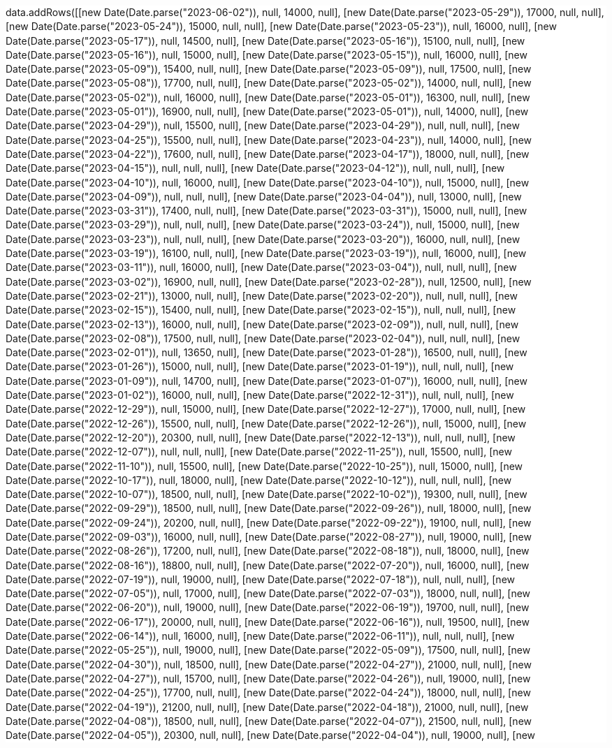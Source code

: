 
data.addRows([[new Date(Date.parse("2023-06-02")), null, 14000, null], [new Date(Date.parse("2023-05-29")), 17000, null, null], [new Date(Date.parse("2023-05-24")), 15000, null, null], [new Date(Date.parse("2023-05-23")), null, 16000, null], [new Date(Date.parse("2023-05-17")), null, 14500, null], [new Date(Date.parse("2023-05-16")), 15100, null, null], [new Date(Date.parse("2023-05-16")), null, 15000, null], [new Date(Date.parse("2023-05-15")), null, 16000, null], [new Date(Date.parse("2023-05-09")), 15400, null, null], [new Date(Date.parse("2023-05-09")), null, 17500, null], [new Date(Date.parse("2023-05-08")), 17700, null, null], [new Date(Date.parse("2023-05-02")), 14000, null, null], [new Date(Date.parse("2023-05-02")), null, 16000, null], [new Date(Date.parse("2023-05-01")), 16300, null, null], [new Date(Date.parse("2023-05-01")), 16900, null, null], [new Date(Date.parse("2023-05-01")), null, 14000, null], [new Date(Date.parse("2023-04-29")), null, 15500, null], [new Date(Date.parse("2023-04-29")), null, null, null], [new Date(Date.parse("2023-04-25")), 15500, null, null], [new Date(Date.parse("2023-04-23")), null, 14000, null], [new Date(Date.parse("2023-04-22")), 17600, null, null], [new Date(Date.parse("2023-04-17")), 18000, null, null], [new Date(Date.parse("2023-04-15")), null, null, null], [new Date(Date.parse("2023-04-12")), null, null, null], [new Date(Date.parse("2023-04-10")), null, 16000, null], [new Date(Date.parse("2023-04-10")), null, 15000, null], [new Date(Date.parse("2023-04-09")), null, null, null], [new Date(Date.parse("2023-04-04")), null, 13000, null], [new Date(Date.parse("2023-03-31")), 17400, null, null], [new Date(Date.parse("2023-03-31")), 15000, null, null], [new Date(Date.parse("2023-03-29")), null, null, null], [new Date(Date.parse("2023-03-24")), null, 15000, null], [new Date(Date.parse("2023-03-23")), null, null, null], [new Date(Date.parse("2023-03-20")), 16000, null, null], [new Date(Date.parse("2023-03-19")), 16100, null, null], [new Date(Date.parse("2023-03-19")), null, 16000, null], [new Date(Date.parse("2023-03-11")), null, 16000, null], [new Date(Date.parse("2023-03-04")), null, null, null], [new Date(Date.parse("2023-03-02")), 16900, null, null], [new Date(Date.parse("2023-02-28")), null, 12500, null], [new Date(Date.parse("2023-02-21")), 13000, null, null], [new Date(Date.parse("2023-02-20")), null, null, null], [new Date(Date.parse("2023-02-15")), 15400, null, null], [new Date(Date.parse("2023-02-15")), null, null, null], [new Date(Date.parse("2023-02-13")), 16000, null, null], [new Date(Date.parse("2023-02-09")), null, null, null], [new Date(Date.parse("2023-02-08")), 17500, null, null], [new Date(Date.parse("2023-02-04")), null, null, null], [new Date(Date.parse("2023-02-01")), null, 13650, null], [new Date(Date.parse("2023-01-28")), 16500, null, null], [new Date(Date.parse("2023-01-26")), 15000, null, null], [new Date(Date.parse("2023-01-19")), null, null, null], [new Date(Date.parse("2023-01-09")), null, 14700, null], [new Date(Date.parse("2023-01-07")), 16000, null, null], [new Date(Date.parse("2023-01-02")), 16000, null, null], [new Date(Date.parse("2022-12-31")), null, null, null], [new Date(Date.parse("2022-12-29")), null, 15000, null], [new Date(Date.parse("2022-12-27")), 17000, null, null], [new Date(Date.parse("2022-12-26")), 15500, null, null], [new Date(Date.parse("2022-12-26")), null, 15000, null], [new Date(Date.parse("2022-12-20")), 20300, null, null], [new Date(Date.parse("2022-12-13")), null, null, null], [new Date(Date.parse("2022-12-07")), null, null, null], [new Date(Date.parse("2022-11-25")), null, 15500, null], [new Date(Date.parse("2022-11-10")), null, 15500, null], [new Date(Date.parse("2022-10-25")), null, 15000, null], [new Date(Date.parse("2022-10-17")), null, 18000, null], [new Date(Date.parse("2022-10-12")), null, null, null], [new Date(Date.parse("2022-10-07")), 18500, null, null], [new Date(Date.parse("2022-10-02")), 19300, null, null], [new Date(Date.parse("2022-09-29")), 18500, null, null], [new Date(Date.parse("2022-09-26")), null, 18000, null], [new Date(Date.parse("2022-09-24")), 20200, null, null], [new Date(Date.parse("2022-09-22")), 19100, null, null], [new Date(Date.parse("2022-09-03")), 16000, null, null], [new Date(Date.parse("2022-08-27")), null, 19000, null], [new Date(Date.parse("2022-08-26")), 17200, null, null], [new Date(Date.parse("2022-08-18")), null, 18000, null], [new Date(Date.parse("2022-08-16")), 18800, null, null], [new Date(Date.parse("2022-07-20")), null, 16000, null], [new Date(Date.parse("2022-07-19")), null, 19000, null], [new Date(Date.parse("2022-07-18")), null, null, null], [new Date(Date.parse("2022-07-05")), null, 17000, null], [new Date(Date.parse("2022-07-03")), 18000, null, null], [new Date(Date.parse("2022-06-20")), null, 19000, null], [new Date(Date.parse("2022-06-19")), 19700, null, null], [new Date(Date.parse("2022-06-17")), 20000, null, null], [new Date(Date.parse("2022-06-16")), null, 19500, null], [new Date(Date.parse("2022-06-14")), null, 16000, null], [new Date(Date.parse("2022-06-11")), null, null, null], [new Date(Date.parse("2022-05-25")), null, 19000, null], [new Date(Date.parse("2022-05-09")), 17500, null, null], [new Date(Date.parse("2022-04-30")), null, 18500, null], [new Date(Date.parse("2022-04-27")), 21000, null, null], [new Date(Date.parse("2022-04-27")), null, 15700, null], [new Date(Date.parse("2022-04-26")), null, 19000, null], [new Date(Date.parse("2022-04-25")), 17700, null, null], [new Date(Date.parse("2022-04-24")), 18000, null, null], [new Date(Date.parse("2022-04-19")), 21200, null, null], [new Date(Date.parse("2022-04-18")), 21000, null, null], [new Date(Date.parse("2022-04-08")), 18500, null, null], [new Date(Date.parse("2022-04-07")), 21500, null, null], [new Date(Date.parse("2022-04-05")), 20300, null, null], [new Date(Date.parse("2022-04-04")), null, 19000, null], [new